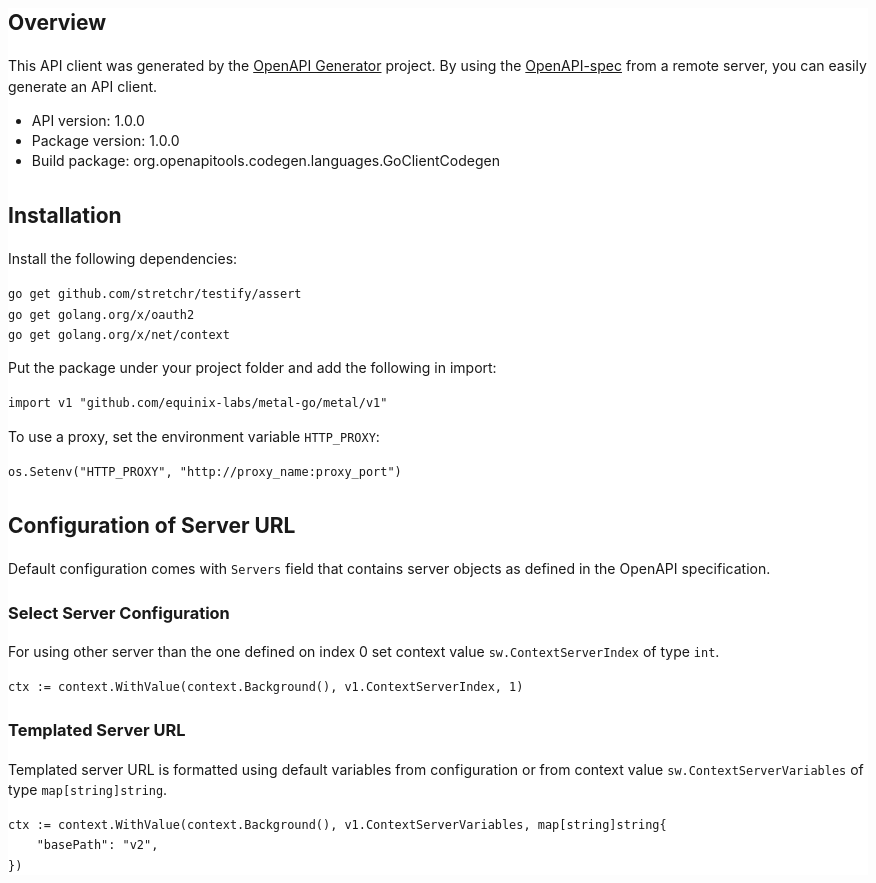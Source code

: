
## Overview
This API client was generated by the [OpenAPI Generator](https://openapi-generator.tech) project.  By using the [OpenAPI-spec](https://www.openapis.org/) from a remote server, you can easily generate an API client.

- API version: 1.0.0
- Package version: 1.0.0
- Build package: org.openapitools.codegen.languages.GoClientCodegen

## Installation

Install the following dependencies:

```shell
go get github.com/stretchr/testify/assert
go get golang.org/x/oauth2
go get golang.org/x/net/context
```

Put the package under your project folder and add the following in import:

```golang
import v1 "github.com/equinix-labs/metal-go/metal/v1"
```

To use a proxy, set the environment variable `HTTP_PROXY`:

```golang
os.Setenv("HTTP_PROXY", "http://proxy_name:proxy_port")
```

## Configuration of Server URL

Default configuration comes with `Servers` field that contains server objects as defined in the OpenAPI specification.

### Select Server Configuration

For using other server than the one defined on index 0 set context value `sw.ContextServerIndex` of type `int`.

```golang
ctx := context.WithValue(context.Background(), v1.ContextServerIndex, 1)
```

### Templated Server URL

Templated server URL is formatted using default variables from configuration or from context value `sw.ContextServerVariables` of type `map[string]string`.

```golang
ctx := context.WithValue(context.Background(), v1.ContextServerVariables, map[string]string{
	"basePath": "v2",
})
```
